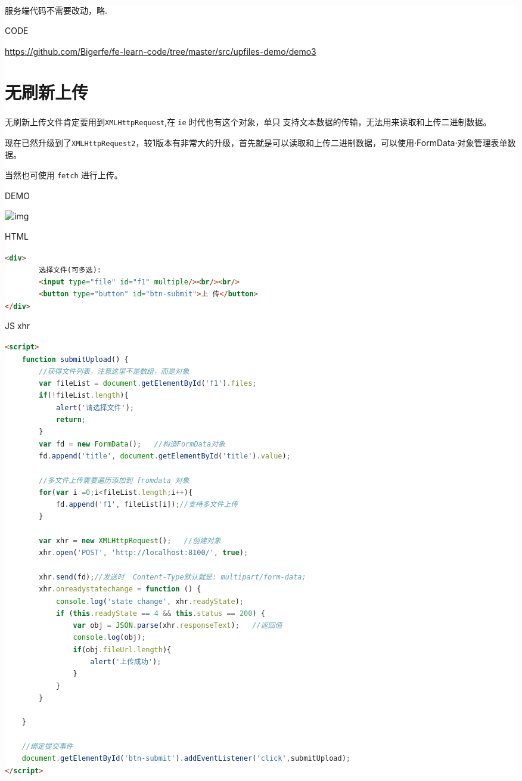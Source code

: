 服务端代码不需要改动，略.

CODE

https://github.com/Bigerfe/fe-learn-code/tree/master/src/upfiles-demo/demo3

# 无刷新上传

无刷新上传文件肯定要用到`XMLHttpRequest`,在 `ie` 时代也有这个对象，单只 支持文本数据的传输，无法用来读取和上传二进制数据。

现在已然升级到了`XMLHttpRequest2`，较1版本有非常大的升级，首先就是可以读取和上传二进制数据，可以使用·FormData·对象管理表单数据。

当然也可使用 `fetch` 进行上传。

DEMO

![img](../_assets/image/8383547)

HTML

```html
<div>
        选择文件(可多选):
        <input type="file" id="f1" multiple/><br/><br/>
        <button type="button" id="btn-submit">上 传</button>
</div>
```

JS xhr

```html
<script>
    function submitUpload() {
        //获得文件列表，注意这里不是数组，而是对象
        var fileList = document.getElementById('f1').files;
        if(!fileList.length){
            alert('请选择文件');
            return;
        }
        var fd = new FormData();   //构造FormData对象
        fd.append('title', document.getElementById('title').value);

        //多文件上传需要遍历添加到 fromdata 对象
        for(var i =0;i<fileList.length;i++){
            fd.append('f1', fileList[i]);//支持多文件上传
        }

        var xhr = new XMLHttpRequest();   //创建对象
        xhr.open('POST', 'http://localhost:8100/', true);

        xhr.send(fd);//发送时  Content-Type默认就是: multipart/form-data; 
        xhr.onreadystatechange = function () {
            console.log('state change', xhr.readyState);
            if (this.readyState == 4 && this.status == 200) {
                var obj = JSON.parse(xhr.responseText);   //返回值
                console.log(obj);
                if(obj.fileUrl.length){
                    alert('上传成功');
                }
            }
        }

    }

    //绑定提交事件
    document.getElementById('btn-submit').addEventListener('click',submitUpload);
</script>
```